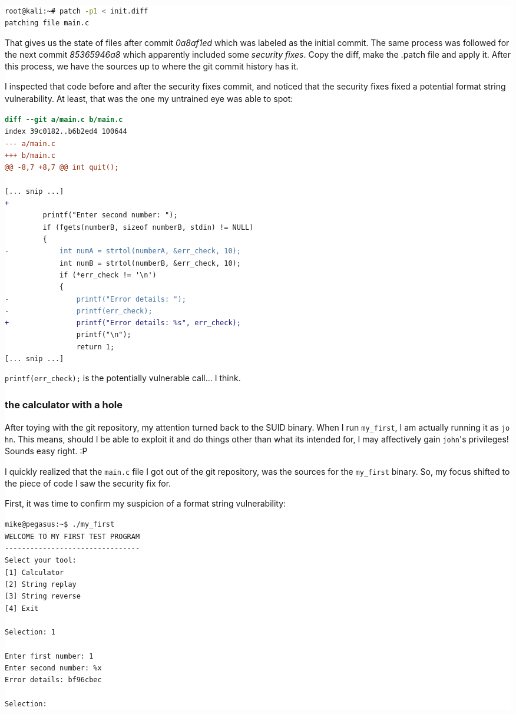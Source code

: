 ```bash
root@kali:~# patch -p1 < init.diff
patching file main.c
```

That gives us the state of files after commit _0a8af1ed_ which was labeled as the initial commit. The same process was followed for the next commit _85365946a8_ which apparently included some _security fixes_. Copy the diff, make the .patch file and apply it. After this process, we have the sources up to where the git commit history has it.

I inspected that code before and after the security fixes commit, and noticed that the security fixes fixed a potential format string vulnerability. At least, that was the one my untrained eye was able to spot:

```diff
diff --git a/main.c b/main.c
index 39c0182..b6b2ed4 100644
--- a/main.c
+++ b/main.c
@@ -8,7 +8,7 @@ int quit();

[... snip ...]
+
         printf("Enter second number: ");
         if (fgets(numberB, sizeof numberB, stdin) != NULL)
         {
-            int numA = strtol(numberA, &err_check, 10);
             int numB = strtol(numberB, &err_check, 10);
             if (*err_check != '\n')
             {
-                printf("Error details: ");
-                printf(err_check);
+                printf("Error details: %s", err_check);
                 printf("\n");
                 return 1;
[... snip ...]
```

`printf(err_check);` is the potentially vulnerable call... I think.

### the calculator with a hole
After toying with the git repository, my attention turned back to the SUID binary. When I run `my_first`, I am actually running it as `john`. This means, should I be able to exploit it and do things other than what its intended for, I may affectively gain `john`'s privileges! Sounds easy right. :P

I quickly realized that the `main.c` file I got out of the git repository, was the sources for the `my_first` binary. So, my focus shifted to the piece of code I saw the security fix for.

First, it was time to confirm my suspicion of a format string vulnerability:

```bash
mike@pegasus:~$ ./my_first
WELCOME TO MY FIRST TEST PROGRAM
--------------------------------
Select your tool:
[1] Calculator
[2] String replay
[3] String reverse
[4] Exit

Selection: 1

Enter first number: 1
Enter second number: %x
Error details: bf96cbec

Selection:
```